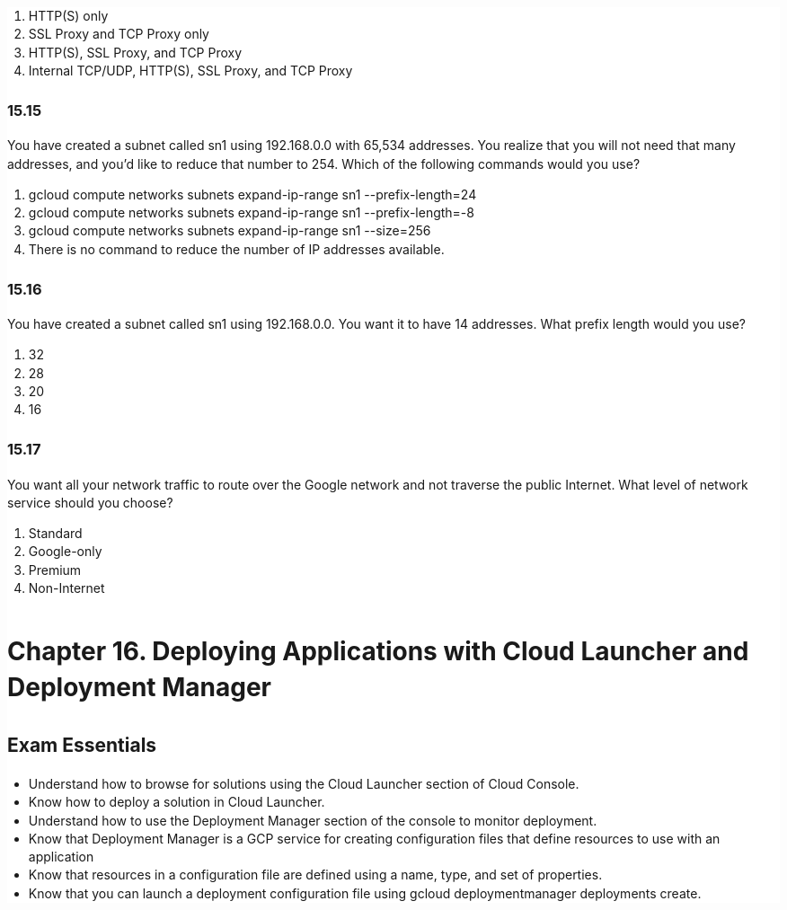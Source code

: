 1. HTTP(S) only
2. SSL Proxy and TCP Proxy only
3. HTTP(S), SSL Proxy, and TCP Proxy
4. Internal TCP/UDP, HTTP(S), SSL Proxy, and TCP Proxy

### 15.15

You have created a subnet called sn1 using 192.168.0.0 with 65,534 addresses. You realize that you will not need that
many addresses, and you’d like to reduce that number to 254. Which of the following commands would you use?

1. gcloud compute networks subnets expand-ip-range sn1 --prefix-length=24
2. gcloud compute networks subnets expand-ip-range sn1 --prefix-length=-8
3. gcloud compute networks subnets expand-ip-range sn1 --size=256
4. There is no command to reduce the number of IP addresses available.

### 15.16

You have created a subnet called sn1 using 192.168.0.0. You want it to have 14 addresses. What prefix length would you
use?

1. 32
2. 28
3. 20
4. 16

### 15.17

You want all your network traffic to route over the Google network and not traverse the public Internet. What level of
network service should you choose?

1. Standard
2. Google-only
3. Premium
4. Non-Internet

# Chapter 16. Deploying Applications with Cloud Launcher and Deployment Manager

## Exam Essentials

- Understand how to browse for solutions using the Cloud Launcher section of Cloud Console.
- Know how to deploy a solution in Cloud Launcher.
- Understand how to use the Deployment Manager section of the console to monitor deployment.
- Know that Deployment Manager is a GCP service for creating configuration files that define resources to use with an
  application
- Know that resources in a configuration file are defined using a name, type, and set of properties.
- Know that you can launch a deployment configuration file using gcloud deploymentmanager deployments create.

